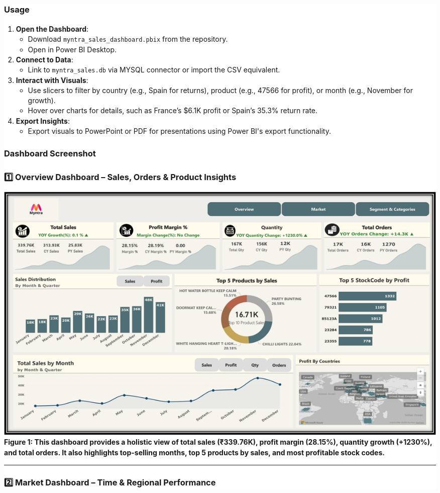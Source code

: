 ### Usage
1. **Open the Dashboard**:
   - Download `myntra_sales_dashboard.pbix` from the repository.
   - Open in Power BI Desktop.
2. **Connect to Data**:
   - Link to `myntra_sales.db` via MYSQL connector or import the CSV equivalent.
3. **Interact with Visuals**:
   - Use slicers to filter by country (e.g., Spain for returns), product (e.g., 47566 for profit), or month (e.g., November for growth).
   - Hover over charts for details, such as France’s $6.1K profit or Spain’s 35.3% return rate.
4. **Export Insights**:
   - Export visuals to PowerPoint or PDF for presentations using Power BI's export functionality.

### Dashboard Screenshot
### 1️⃣ Overview Dashboard – Sales, Orders & Product Insights
![Overview Dashboard](image/Overview_dashboard.png)  
**Figure 1: This dashboard provides a holistic view of total sales (₹339.76K), profit margin (28.15%), quantity growth (+1230%), and total orders. It also highlights top-selling months, top 5 products by sales, and most profitable stock codes.**

-----
### 2️⃣ Market Dashboard – Time & Regional Performance
